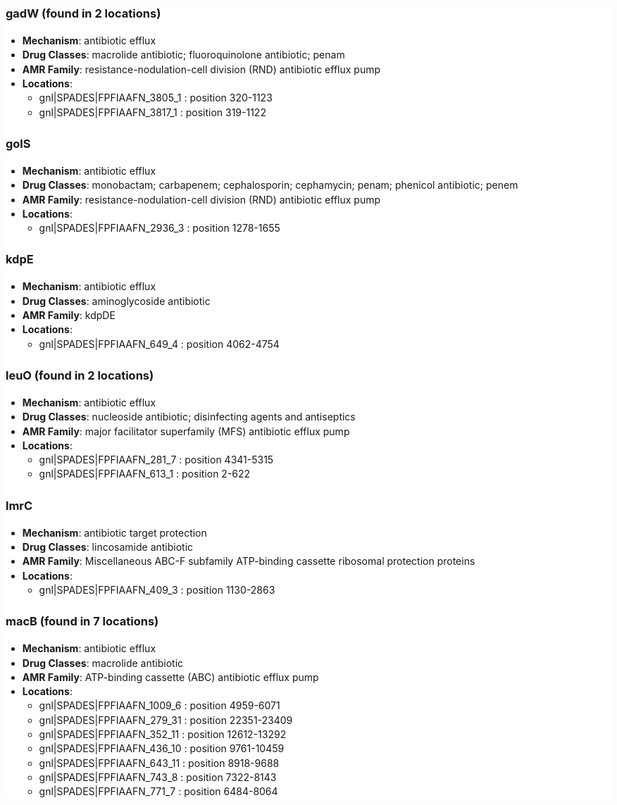### gadW (found in 2 locations)
- **Mechanism**: antibiotic efflux
- **Drug Classes**: macrolide antibiotic; fluoroquinolone antibiotic; penam
- **AMR Family**: resistance-nodulation-cell division (RND) antibiotic efflux pump
- **Locations**:
  - gnl|SPADES|FPFIAAFN_3805_1 : position 320-1123
  - gnl|SPADES|FPFIAAFN_3817_1 : position 319-1122

### golS
- **Mechanism**: antibiotic efflux
- **Drug Classes**: monobactam; carbapenem; cephalosporin; cephamycin; penam; phenicol antibiotic; penem
- **AMR Family**: resistance-nodulation-cell division (RND) antibiotic efflux pump
- **Locations**:
  - gnl|SPADES|FPFIAAFN_2936_3 : position 1278-1655

### kdpE
- **Mechanism**: antibiotic efflux
- **Drug Classes**: aminoglycoside antibiotic
- **AMR Family**: kdpDE
- **Locations**:
  - gnl|SPADES|FPFIAAFN_649_4 : position 4062-4754

### leuO (found in 2 locations)
- **Mechanism**: antibiotic efflux
- **Drug Classes**: nucleoside antibiotic; disinfecting agents and antiseptics
- **AMR Family**: major facilitator superfamily (MFS) antibiotic efflux pump
- **Locations**:
  - gnl|SPADES|FPFIAAFN_281_7 : position 4341-5315
  - gnl|SPADES|FPFIAAFN_613_1 : position 2-622

### lmrC
- **Mechanism**: antibiotic target protection
- **Drug Classes**: lincosamide antibiotic
- **AMR Family**: Miscellaneous ABC-F subfamily ATP-binding cassette ribosomal protection proteins
- **Locations**:
  - gnl|SPADES|FPFIAAFN_409_3 : position 1130-2863

### macB (found in 7 locations)
- **Mechanism**: antibiotic efflux
- **Drug Classes**: macrolide antibiotic
- **AMR Family**: ATP-binding cassette (ABC) antibiotic efflux pump
- **Locations**:
  - gnl|SPADES|FPFIAAFN_1009_6 : position 4959-6071
  - gnl|SPADES|FPFIAAFN_279_31 : position 22351-23409
  - gnl|SPADES|FPFIAAFN_352_11 : position 12612-13292
  - gnl|SPADES|FPFIAAFN_436_10 : position 9761-10459
  - gnl|SPADES|FPFIAAFN_643_11 : position 8918-9688
  - gnl|SPADES|FPFIAAFN_743_8 : position 7322-8143
  - gnl|SPADES|FPFIAAFN_771_7 : position 6484-8064

